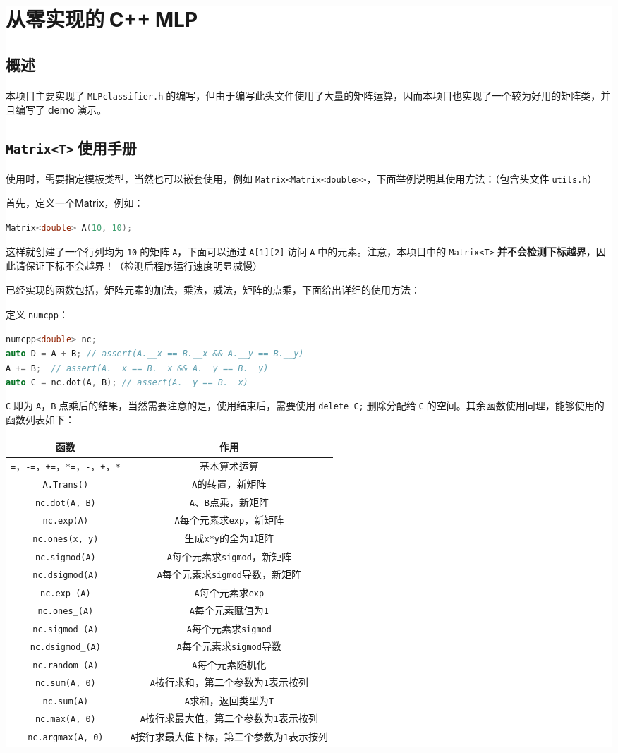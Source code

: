 # 从零实现的 C++ MLP

## 概述

本项目主要实现了 `MLPclassifier.h` 的编写，但由于编写此头文件使用了大量的矩阵运算，因而本项目也实现了一个较为好用的矩阵类，并且编写了 demo 演示。

## `Matrix<T>` 使用手册

使用时，需要指定模板类型，当然也可以嵌套使用，例如 `Matrix<Matrix<double>>`，下面举例说明其使用方法：（包含头文件 `utils.h`）

首先，定义一个Matrix，例如：

```cpp
Matrix<double> A(10, 10);
```

这样就创建了一个行列均为 `10` 的矩阵 `A`，下面可以通过 `A[1][2]` 访问 `A` 中的元素。注意，本项目中的 `Matrix<T>` **并不会检测下标越界**，因此请保证下标不会越界！（检测后程序运行速度明显减慢）

已经实现的函数包括，矩阵元素的加法，乘法，减法，矩阵的点乘，下面给出详细的使用方法：

定义 `numcpp`：

```cpp
numcpp<double> nc;
auto D = A + B; // assert(A.__x == B.__x && A.__y == B.__y)
A += B;  // assert(A.__x == B.__x && A.__y == B.__y)
auto C = nc.dot(A, B); // assert(A.__y == B.__x)
```

`C` 即为 `A`，`B` 点乘后的结果，当然需要注意的是，使用结束后，需要使用 `delete C;` 删除分配给 `C` 的空间。其余函数使用同理，能够使用的函数列表如下：

|               **函数**               |                   **作用**                   |
| :----------------------------------: | :------------------------------------------: |
| `=`，`-=`，`+=`，`*=`，`-`，`+`，`*` |                 基本算术运算                 |
|             `A.Trans()`              |              `A`的转置，新矩阵               |
|            `nc.dot(A, B)`            |             `A`、`B`点乘，新矩阵             |
|             `nc.exp(A)`              |          `A`每个元素求`exp`，新矩阵          |
|           `nc.ones(x, y)`            |            生成`x*y`的全为`1`矩阵            |
|            `nc.sigmod(A)`            |        `A`每个元素求`sigmod`，新矩阵         |
|           `nc.dsigmod(A)`            |      `A`每个元素求`sigmod`导数，新矩阵       |
|             `nc.exp_(A)`             |              `A`每个元素求`exp`              |
|            `nc.ones_(A)`             |             `A`每个元素赋值为`1`             |
|           `nc.sigmod_(A)`            |            `A`每个元素求`sigmod`             |
|           `nc.dsigmod_(A)`           |          `A`每个元素求`sigmod`导数           |
|           `nc.random_(A)`            |              `A`每个元素随机化               |
|            `nc.sum(A, 0)`            |     `A`按行求和，第二个参数为`1`表示按列     |
|             `nc.sum(A)`              |            `A`求和，返回类型为`T`            |
|            `nc.max(A, 0)`            |   `A`按行求最大值，第二个参数为`1`表示按列   |
|          `nc.argmax(A, 0)`           | `A`按行求最大值下标，第二个参数为`1`表示按列 |
